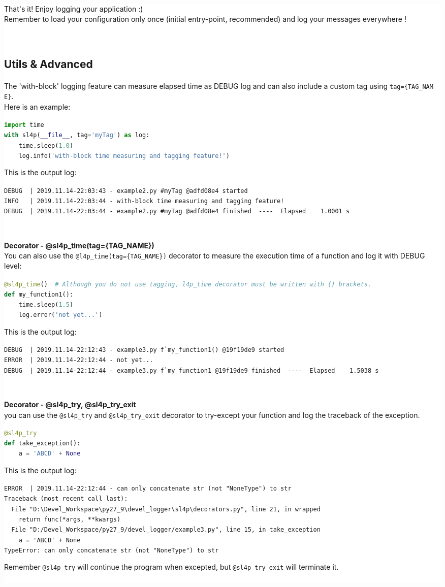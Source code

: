 That's it! Enjoy logging your application :)  
Remember to load your configuration only once (initial entry-point, recommended) and log your messages everywhere !

<br/>



## Utils & Advanced

The 'with-block' logging feature can measure elapsed time as DEBUG log and can also include a custom tag using `tag={TAG_NAME}`.  
Here is an example:

```python
import time
with sl4p(__file__, tag='myTag') as log:
    time.sleep(1.0)
    log.info('with-block time measuring and tagging feature!')
```
This is the output log:
```text
DEBUG  | 2019.11.14-22:03:43 - example2.py #myTag @adfd08e4 started
INFO   | 2019.11.14-22:03:44 - with-block time measuring and tagging feature!
DEBUG  | 2019.11.14-22:03:44 - example2.py #myTag @adfd08e4 finished  ----  Elapsed    1.0001 s
```
<br/>

**Decorator - @sl4p_time(tag={TAG_NAME})**<br/>
You can also use the `@l4p_time(tag={TAG_NAME})` decorator to measure the execution time of a function and log it with DEBUG level:
```python
@sl4p_time()  # Although you do not use tagging, l4p_time decorator must be written with () brackets.
def my_function1():
    time.sleep(1.5)
    log.error('not yet...')
```
This is the output log:
```text
DEBUG  | 2019.11.14-22:12:43 - example3.py f`my_function1() @19f19de9 started
ERROR  | 2019.11.14-22:12:44 - not yet...
DEBUG  | 2019.11.14-22:12:44 - example3.py f`my_function1 @19f19de9 finished  ----  Elapsed    1.5038 s
```
<br/>

**Decorator - @sl4p_try, @sl4p_try_exit**<br/>
you can use the `@sl4p_try` and `@sl4p_try_exit` decorator to try-except your function and log the traceback of the exception.
```python
@sl4p_try
def take_exception():
    a = 'ABCD' + None
```
This is the output log:
```text
ERROR  | 2019.11.14-22:12:44 - can only concatenate str (not "NoneType") to str
Traceback (most recent call last):
  File "D:\Devel_Workspace\py27_9\devel_logger\sl4p\decorators.py", line 21, in wrapped
    return func(*args, **kwargs)
  File "D:/Devel_Workspace/py27_9/devel_logger/example3.py", line 15, in take_exception
    a = 'ABCD' + None
TypeError: can only concatenate str (not "NoneType") to str
```
Remember `@sl4p_try` will continue the program when excepted, but `@sl4p_try_exit` will terminate it.
<br/><br/>

